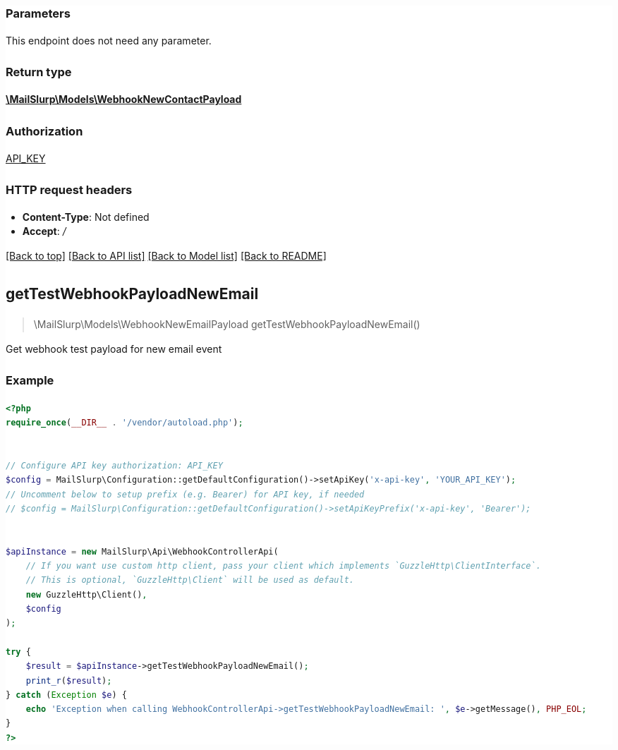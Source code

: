 ### Parameters

This endpoint does not need any parameter.

### Return type

[**\MailSlurp\Models\WebhookNewContactPayload**](../Model/WebhookNewContactPayload)

### Authorization

[API_KEY](../../README#API_KEY)

### HTTP request headers

- **Content-Type**: Not defined
- **Accept**: */*

[[Back to top]](#) [[Back to API list]](../../README#documentation-for-api-endpoints)
[[Back to Model list]](../../README#documentation-for-models)
[[Back to README]](../../README)


## getTestWebhookPayloadNewEmail

> \MailSlurp\Models\WebhookNewEmailPayload getTestWebhookPayloadNewEmail()

Get webhook test payload for new email event

### Example

```php
<?php
require_once(__DIR__ . '/vendor/autoload.php');


// Configure API key authorization: API_KEY
$config = MailSlurp\Configuration::getDefaultConfiguration()->setApiKey('x-api-key', 'YOUR_API_KEY');
// Uncomment below to setup prefix (e.g. Bearer) for API key, if needed
// $config = MailSlurp\Configuration::getDefaultConfiguration()->setApiKeyPrefix('x-api-key', 'Bearer');


$apiInstance = new MailSlurp\Api\WebhookControllerApi(
    // If you want use custom http client, pass your client which implements `GuzzleHttp\ClientInterface`.
    // This is optional, `GuzzleHttp\Client` will be used as default.
    new GuzzleHttp\Client(),
    $config
);

try {
    $result = $apiInstance->getTestWebhookPayloadNewEmail();
    print_r($result);
} catch (Exception $e) {
    echo 'Exception when calling WebhookControllerApi->getTestWebhookPayloadNewEmail: ', $e->getMessage(), PHP_EOL;
}
?>
```
